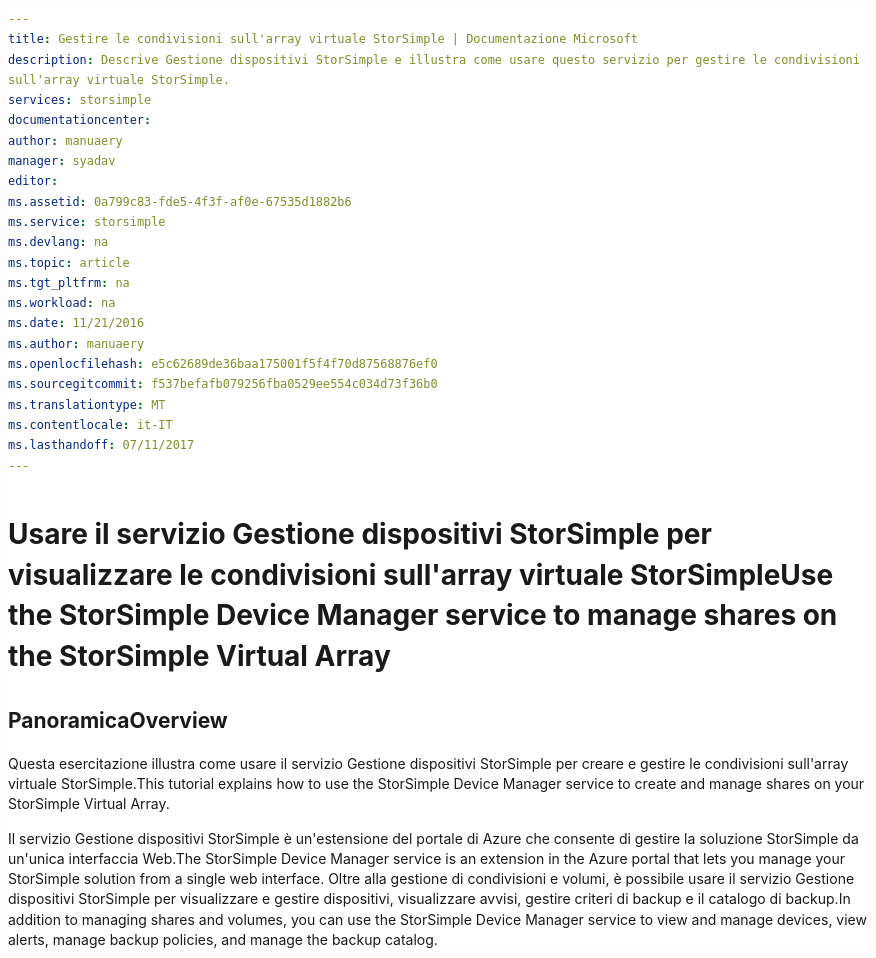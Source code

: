 ```yaml
---
title: Gestire le condivisioni sull'array virtuale StorSimple | Documentazione Microsoft
description: Descrive Gestione dispositivi StorSimple e illustra come usare questo servizio per gestire le condivisioni sull'array virtuale StorSimple.
services: storsimple
documentationcenter: 
author: manuaery
manager: syadav
editor: 
ms.assetid: 0a799c83-fde5-4f3f-af0e-67535d1882b6
ms.service: storsimple
ms.devlang: na
ms.topic: article
ms.tgt_pltfrm: na
ms.workload: na
ms.date: 11/21/2016
ms.author: manuaery
ms.openlocfilehash: e5c62689de36baa175001f5f4f70d87568876ef0
ms.sourcegitcommit: f537befafb079256fba0529ee554c034d73f36b0
ms.translationtype: MT
ms.contentlocale: it-IT
ms.lasthandoff: 07/11/2017
---
```

# <a name="use-the-storsimple-device-manager-service-to-manage-shares-on-the-storsimple-virtual-array"></a><span data-ttu-id="e50f9-103">Usare il servizio Gestione dispositivi StorSimple per visualizzare le condivisioni sull'array virtuale StorSimple</span><span class="sxs-lookup"><span data-stu-id="e50f9-103">Use the StorSimple Device Manager service to manage shares on the StorSimple Virtual Array</span></span>

## <a name="overview"></a><span data-ttu-id="e50f9-104">Panoramica</span><span class="sxs-lookup"><span data-stu-id="e50f9-104">Overview</span></span>

<span data-ttu-id="e50f9-105">Questa esercitazione illustra come usare il servizio Gestione dispositivi StorSimple per creare e gestire le condivisioni sull'array virtuale StorSimple.</span><span class="sxs-lookup"><span data-stu-id="e50f9-105">This tutorial explains how to use the StorSimple Device Manager service to create and manage shares on your StorSimple Virtual Array.</span></span>

<span data-ttu-id="e50f9-106">Il servizio Gestione dispositivi StorSimple è un'estensione del portale di Azure che consente di gestire la soluzione StorSimple da un'unica interfaccia Web.</span><span class="sxs-lookup"><span data-stu-id="e50f9-106">The StorSimple Device Manager service is an extension in the Azure portal that lets you manage your StorSimple solution from a single web interface.</span></span> <span data-ttu-id="e50f9-107">Oltre alla gestione di condivisioni e volumi, è possibile usare il servizio Gestione dispositivi StorSimple per visualizzare e gestire dispositivi, visualizzare avvisi, gestire criteri di backup e il catalogo di backup.</span><span class="sxs-lookup"><span data-stu-id="e50f9-107">In addition to managing shares and volumes, you can use the StorSimple Device Manager service to view and manage devices, view alerts, manage backup policies, and manage the backup catalog.</span></span>
